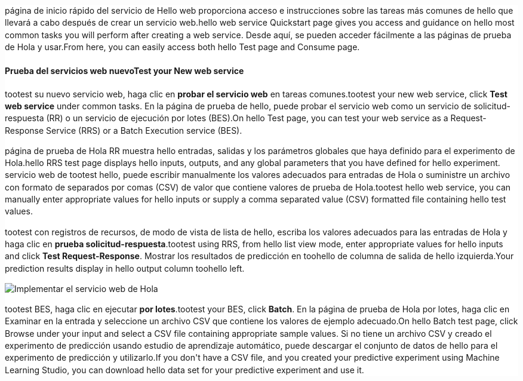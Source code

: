 <span data-ttu-id="b8f96-148">página de inicio rápido del servicio de Hello web proporciona acceso e instrucciones sobre las tareas más comunes de hello que llevará a cabo después de crear un servicio web.</span><span class="sxs-lookup"><span data-stu-id="b8f96-148">hello web service Quickstart page gives you access and guidance on hello most common tasks you will perform after creating a web service.</span></span> <span data-ttu-id="b8f96-149">Desde aquí, se pueden acceder fácilmente a las páginas de prueba de Hola y usar.</span><span class="sxs-lookup"><span data-stu-id="b8f96-149">From here, you can easily access both hello Test page and Consume page.</span></span>



#### <a name="test-your-new-web-service"></a><span data-ttu-id="b8f96-150">Prueba del servicios web nuevo</span><span class="sxs-lookup"><span data-stu-id="b8f96-150">Test your New web service</span></span>
<span data-ttu-id="b8f96-151">tootest su nuevo servicio web, haga clic en **probar el servicio web** en tareas comunes.</span><span class="sxs-lookup"><span data-stu-id="b8f96-151">tootest your new web service, click **Test web service** under common tasks.</span></span> <span data-ttu-id="b8f96-152">En la página de prueba de hello, puede probar el servicio web como un servicio de solicitud-respuesta (RR) o un servicio de ejecución por lotes (BES).</span><span class="sxs-lookup"><span data-stu-id="b8f96-152">On hello Test page, you can test your web service as a Request-Response Service (RRS) or a Batch Execution service (BES).</span></span>

<span data-ttu-id="b8f96-153">página de prueba de Hola RR muestra hello entradas, salidas y los parámetros globales que haya definido para el experimento de Hola.</span><span class="sxs-lookup"><span data-stu-id="b8f96-153">hello RRS test page displays hello inputs, outputs, and any global parameters that you have defined for hello experiment.</span></span> <span data-ttu-id="b8f96-154">servicio web de tootest hello, puede escribir manualmente los valores adecuados para entradas de Hola o suministre un archivo con formato de separados por comas (CSV) de valor que contiene valores de prueba de Hola.</span><span class="sxs-lookup"><span data-stu-id="b8f96-154">tootest hello web service, you can manually enter appropriate values for hello inputs or supply a comma separated value (CSV) formatted file containing hello test values.</span></span>

<span data-ttu-id="b8f96-155">tootest con registros de recursos, de modo de vista de lista de hello, escriba los valores adecuados para las entradas de Hola y haga clic en **prueba solicitud-respuesta**.</span><span class="sxs-lookup"><span data-stu-id="b8f96-155">tootest using RRS, from hello list view mode, enter appropriate values for hello inputs and click **Test Request-Response**.</span></span> <span data-ttu-id="b8f96-156">Mostrar los resultados de predicción en toohello de columna de salida de hello izquierda.</span><span class="sxs-lookup"><span data-stu-id="b8f96-156">Your prediction results  display in hello output column toohello left.</span></span>

![Implementar el servicio web de Hola](./media/machine-learning-publish-a-machine-learning-web-service/figure-5-test-request-response.png)

<span data-ttu-id="b8f96-158">tootest BES, haga clic en ejecutar **por lotes**.</span><span class="sxs-lookup"><span data-stu-id="b8f96-158">tootest your BES, click **Batch**.</span></span> <span data-ttu-id="b8f96-159">En la página de prueba de Hola por lotes, haga clic en Examinar en la entrada y seleccione un archivo CSV que contiene los valores de ejemplo adecuado.</span><span class="sxs-lookup"><span data-stu-id="b8f96-159">On hello Batch test page, click Browse under your input and select a CSV file containing appropriate sample values.</span></span> <span data-ttu-id="b8f96-160">Si no tiene un archivo CSV y creado el experimento de predicción usando estudio de aprendizaje automático, puede descargar el conjunto de datos de hello para el experimento de predicción y utilizarlo.</span><span class="sxs-lookup"><span data-stu-id="b8f96-160">If you don't have a CSV file, and you created your predictive experiment using Machine Learning Studio, you can download hello data set for your predictive experiment and use it.</span></span>
